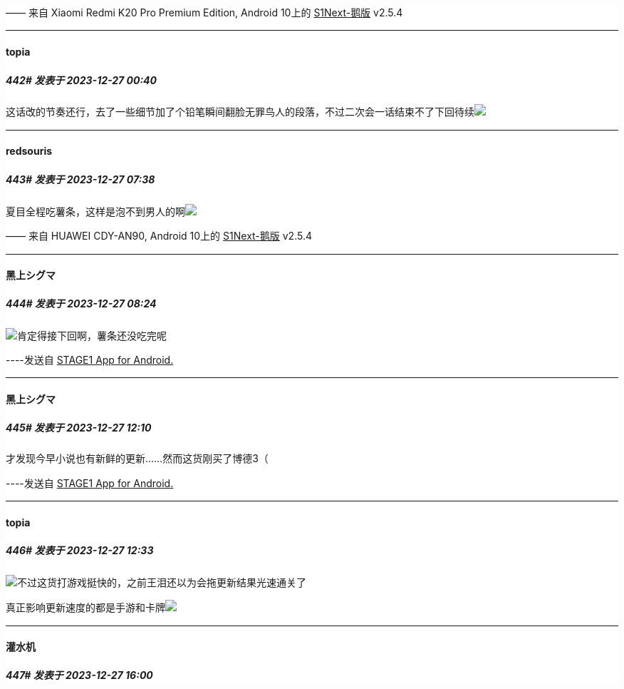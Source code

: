 —— 来自 Xiaomi Redmi K20 Pro Premium Edition, Android 10上的 [S1Next-鹅版](https://github.com/ykrank/S1-Next/releases) v2.5.4


*****

####  topia  
##### 442#       发表于 2023-12-27 00:40

这话改的节奏还行，去了一些细节加了个铅笔瞬间翻脸无罪鸟人的段落，不过二次会一话结束不了下回待续<img src="https://static.saraba1st.com/image/smiley/face2017/067.png" referrerpolicy="no-referrer">


*****

####  redsouris  
##### 443#       发表于 2023-12-27 07:38

夏目全程吃薯条，这样是泡不到男人的啊<img src="https://static.saraba1st.com/image/smiley/face2017/047.png" referrerpolicy="no-referrer">

—— 来自 HUAWEI CDY-AN90, Android 10上的 [S1Next-鹅版](https://github.com/ykrank/S1-Next/releases) v2.5.4


*****

####  黑上シグマ  
##### 444#       发表于 2023-12-27 08:24

<img src="https://static.saraba1st.com/image/smiley/face2017/067.png" referrerpolicy="no-referrer">肯定得接下回啊，薯条还没吃完呢

----发送自 [STAGE1 App for Android.](http://stage1.5j4m.com/?1.37)


*****

####  黑上シグマ  
##### 445#       发表于 2023-12-27 12:10

才发现今早小说也有新鲜的更新……然而这货刚买了博德3（

----发送自 [STAGE1 App for Android.](http://stage1.5j4m.com/?1.37)


*****

####  topia  
##### 446#       发表于 2023-12-27 12:33

<img src="https://static.saraba1st.com/image/smiley/face2017/004.gif" referrerpolicy="no-referrer">不过这货打游戏挺快的，之前王泪还以为会拖更新结果光速通关了

真正影响更新速度的都是手游和卡牌<img src="https://static.saraba1st.com/image/smiley/face2017/067.png" referrerpolicy="no-referrer">


*****

####  灌水机  
##### 447#       发表于 2023-12-27 16:00
